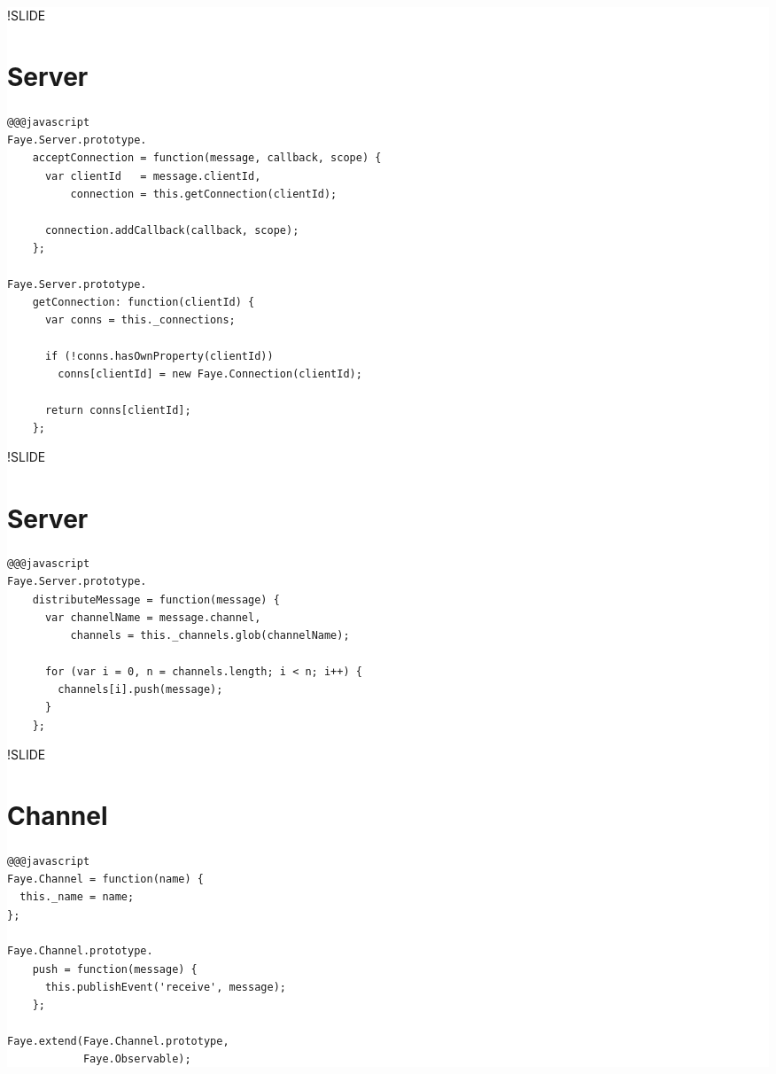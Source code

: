 
!SLIDE
# Server

    @@@javascript
    Faye.Server.prototype.
        acceptConnection = function(message, callback, scope) {
          var clientId   = message.clientId,
              connection = this.getConnection(clientId);
          
          connection.addCallback(callback, scope);
        };
    
    Faye.Server.prototype.
        getConnection: function(clientId) {
          var conns = this._connections;
          
          if (!conns.hasOwnProperty(clientId))
            conns[clientId] = new Faye.Connection(clientId);
          
          return conns[clientId];
        };


!SLIDE
# Server

    @@@javascript
    Faye.Server.prototype.
        distributeMessage = function(message) {
          var channelName = message.channel,
              channels = this._channels.glob(channelName);
          
          for (var i = 0, n = channels.length; i < n; i++) {
            channels[i].push(message);
          }
        };


!SLIDE
# Channel

    @@@javascript
    Faye.Channel = function(name) {
      this._name = name;
    };
    
    Faye.Channel.prototype.
        push = function(message) {
          this.publishEvent('receive', message);
        };
    
    Faye.extend(Faye.Channel.prototype,
                Faye.Observable);
